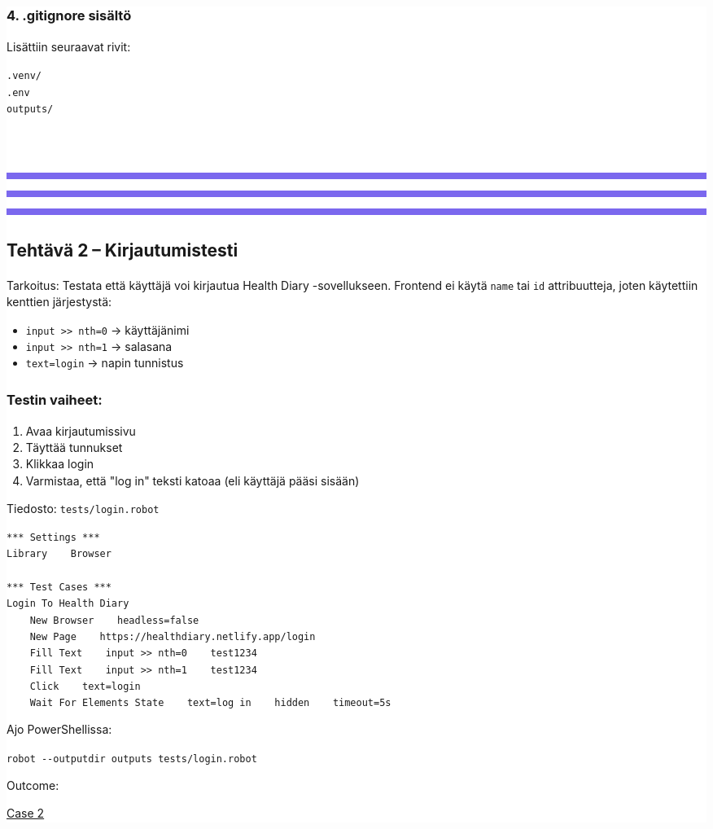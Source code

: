 
### 4. .gitignore sisältö

Lisättiin seuraavat rivit:

    .venv/ 
    .env 
    outputs/
<br>
<br>

<hr style="height:8px; background-color:mediumslateblue; border:none;" />
<hr style="height:8px; background-color:mediumslateblue; border:none;" />
<hr style="height:8px; background-color:mediumslateblue; border:none;" />



## Tehtävä 2 – Kirjautumistesti
 
Tarkoitus: Testata että käyttäjä voi kirjautua Health Diary -sovellukseen. Frontend ei käytä `name` tai `id` attribuutteja, joten käytettiin kenttien järjestystä:

- `input >> nth=0` → käyttäjänimi
- `input >> nth=1` → salasana
- `text=login` → napin tunnistus


### Testin vaiheet:

1. Avaa kirjautumissivu
2. Täyttää tunnukset
3. Klikkaa login
4. Varmistaa, että "log in" teksti katoaa (eli käyttäjä pääsi sisään)


Tiedosto: `tests/login.robot` 

    *** Settings ***
    Library    Browser
    
    *** Test Cases ***
    Login To Health Diary
        New Browser    headless=false
        New Page    https://healthdiary.netlify.app/login
        Fill Text    input >> nth=0    test1234
        Fill Text    input >> nth=1    test1234
        Click    text=login
        Wait For Elements State    text=log in    hidden    timeout=5s


 
Ajo PowerShellissa:

    robot --outputdir outputs tests/login.robot

Outcome:

[Case 2](https://github.com/oliverhazley/client-school/tree/master/outputs/Case2)
